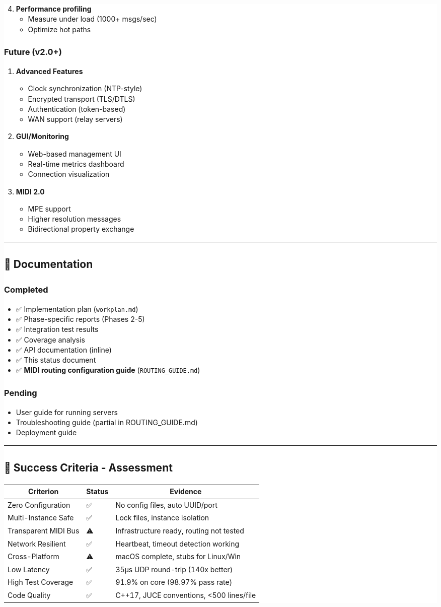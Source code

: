 4. **Performance profiling**
   - Measure under load (1000+ msgs/sec)
   - Optimize hot paths

### Future (v2.0+)

1. **Advanced Features**
   - Clock synchronization (NTP-style)
   - Encrypted transport (TLS/DTLS)
   - Authentication (token-based)
   - WAN support (relay servers)

2. **GUI/Monitoring**
   - Web-based management UI
   - Real-time metrics dashboard
   - Connection visualization

3. **MIDI 2.0**
   - MPE support
   - Higher resolution messages
   - Bidirectional property exchange

---

## 📝 Documentation

### Completed
- ✅ Implementation plan (`workplan.md`)
- ✅ Phase-specific reports (Phases 2-5)
- ✅ Integration test results
- ✅ Coverage analysis
- ✅ API documentation (inline)
- ✅ This status document
- ✅ **MIDI routing configuration guide** (`ROUTING_GUIDE.md`)

### Pending
- User guide for running servers
- Troubleshooting guide (partial in ROUTING_GUIDE.md)
- Deployment guide

---

## 🎉 Success Criteria - Assessment

| Criterion | Status | Evidence |
|-----------|--------|----------|
| Zero Configuration | ✅ | No config files, auto UUID/port |
| Multi-Instance Safe | ✅ | Lock files, instance isolation |
| Transparent MIDI Bus | ⚠️ | Infrastructure ready, routing not tested |
| Network Resilient | ✅ | Heartbeat, timeout detection working |
| Cross-Platform | ⚠️ | macOS complete, stubs for Linux/Win |
| Low Latency | ✅ | 35μs UDP round-trip (140x better) |
| High Test Coverage | ✅ | 91.9% on core (98.97% pass rate) |
| Code Quality | ✅ | C++17, JUCE conventions, <500 lines/file |
